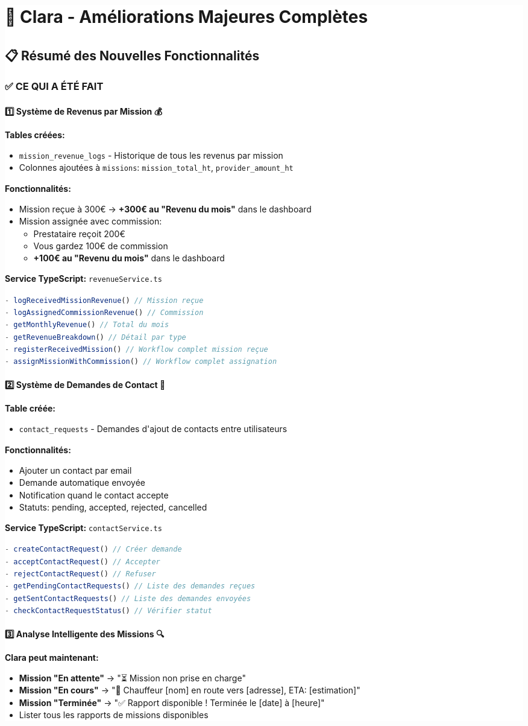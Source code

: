 # 🎉 Clara - Améliorations Majeures Complètes

## 📋 Résumé des Nouvelles Fonctionnalités

### ✅ CE QUI A ÉTÉ FAIT

#### 1️⃣ **Système de Revenus par Mission** 💰

**Tables créées:**
- `mission_revenue_logs` - Historique de tous les revenus par mission
- Colonnes ajoutées à `missions`: `mission_total_ht`, `provider_amount_ht`

**Fonctionnalités:**
- Mission reçue à 300€ → **+300€ au "Revenu du mois"** dans le dashboard
- Mission assignée avec commission:
  - Prestataire reçoit 200€
  - Vous gardez 100€ de commission
  - **+100€ au "Revenu du mois"** dans le dashboard

**Service TypeScript:** `revenueService.ts`
```typescript
- logReceivedMissionRevenue() // Mission reçue
- logAssignedCommissionRevenue() // Commission
- getMonthlyRevenue() // Total du mois
- getRevenueBreakdown() // Détail par type
- registerReceivedMission() // Workflow complet mission reçue
- assignMissionWithCommission() // Workflow complet assignation
```

#### 2️⃣ **Système de Demandes de Contact** 👥

**Table créée:**
- `contact_requests` - Demandes d'ajout de contacts entre utilisateurs

**Fonctionnalités:**
- Ajouter un contact par email
- Demande automatique envoyée
- Notification quand le contact accepte
- Statuts: pending, accepted, rejected, cancelled

**Service TypeScript:** `contactService.ts`
```typescript
- createContactRequest() // Créer demande
- acceptContactRequest() // Accepter
- rejectContactRequest() // Refuser
- getPendingContactRequests() // Liste des demandes reçues
- getSentContactRequests() // Liste des demandes envoyées
- checkContactRequestStatus() // Vérifier statut
```

#### 3️⃣ **Analyse Intelligente des Missions** 🔍

**Clara peut maintenant:**
- **Mission "En attente"** → "⏳ Mission non prise en charge"
- **Mission "En cours"** → "🚗 Chauffeur [nom] en route vers [adresse], ETA: [estimation]"
- **Mission "Terminée"** → "✅ Rapport disponible ! Terminée le [date] à [heure]"
- Lister tous les rapports de missions disponibles
